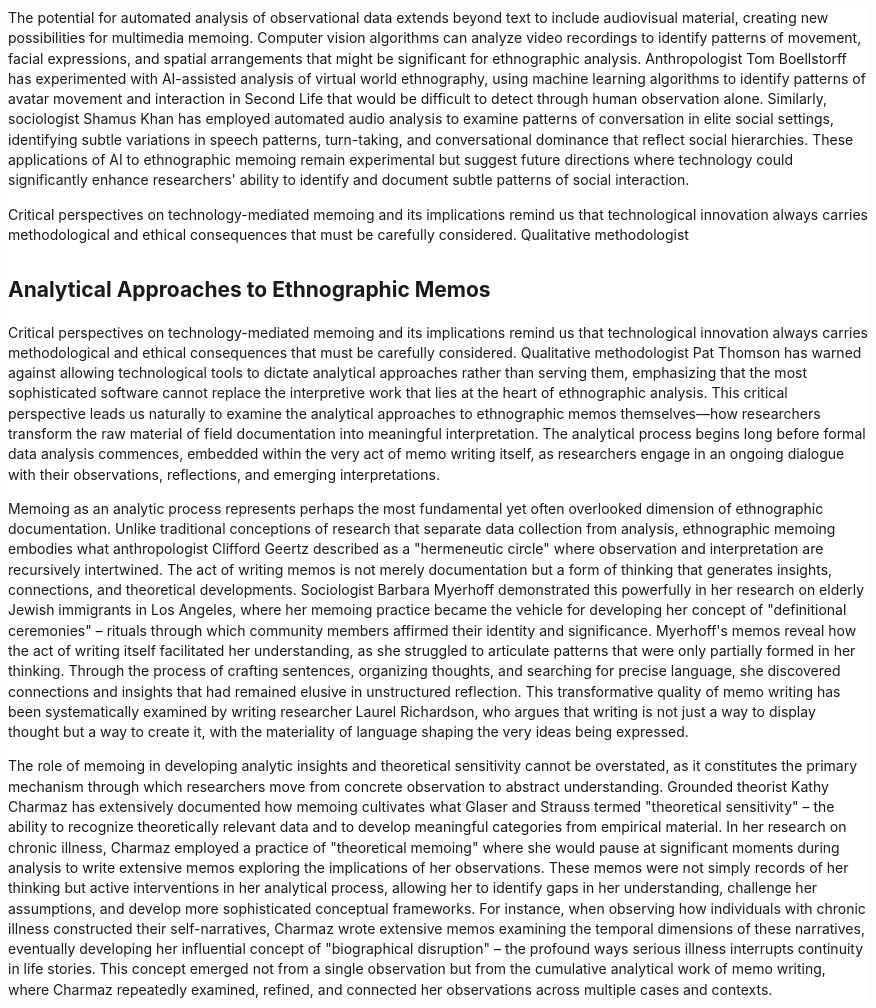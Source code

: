 The potential for automated analysis of observational data extends beyond text to include audiovisual material, creating new possibilities for multimedia memoing. Computer vision algorithms can analyze video recordings to identify patterns of movement, facial expressions, and spatial arrangements that might be significant for ethnographic analysis. Anthropologist Tom Boellstorff has experimented with AI-assisted analysis of virtual world ethnography, using machine learning algorithms to identify patterns of avatar movement and interaction in Second Life that would be difficult to detect through human observation alone. Similarly, sociologist Shamus Khan has employed automated audio analysis to examine patterns of conversation in elite social settings, identifying subtle variations in speech patterns, turn-taking, and conversational dominance that reflect social hierarchies. These applications of AI to ethnographic memoing remain experimental but suggest future directions where technology could significantly enhance researchers' ability to identify and document subtle patterns of social interaction.

Critical perspectives on technology-mediated memoing and its implications remind us that technological innovation always carries methodological and ethical consequences that must be carefully considered. Qualitative methodologist

## Analytical Approaches to Ethnographic Memos

Critical perspectives on technology-mediated memoing and its implications remind us that technological innovation always carries methodological and ethical consequences that must be carefully considered. Qualitative methodologist Pat Thomson has warned against allowing technological tools to dictate analytical approaches rather than serving them, emphasizing that the most sophisticated software cannot replace the interpretive work that lies at the heart of ethnographic analysis. This critical perspective leads us naturally to examine the analytical approaches to ethnographic memos themselves—how researchers transform the raw material of field documentation into meaningful interpretation. The analytical process begins long before formal data analysis commences, embedded within the very act of memo writing itself, as researchers engage in an ongoing dialogue with their observations, reflections, and emerging interpretations.

Memoing as an analytic process represents perhaps the most fundamental yet often overlooked dimension of ethnographic documentation. Unlike traditional conceptions of research that separate data collection from analysis, ethnographic memoing embodies what anthropologist Clifford Geertz described as a "hermeneutic circle" where observation and interpretation are recursively intertwined. The act of writing memos is not merely documentation but a form of thinking that generates insights, connections, and theoretical developments. Sociologist Barbara Myerhoff demonstrated this powerfully in her research on elderly Jewish immigrants in Los Angeles, where her memoing practice became the vehicle for developing her concept of "definitional ceremonies" – rituals through which community members affirmed their identity and significance. Myerhoff's memos reveal how the act of writing itself facilitated her understanding, as she struggled to articulate patterns that were only partially formed in her thinking. Through the process of crafting sentences, organizing thoughts, and searching for precise language, she discovered connections and insights that had remained elusive in unstructured reflection. This transformative quality of memo writing has been systematically examined by writing researcher Laurel Richardson, who argues that writing is not just a way to display thought but a way to create it, with the materiality of language shaping the very ideas being expressed.

The role of memoing in developing analytic insights and theoretical sensitivity cannot be overstated, as it constitutes the primary mechanism through which researchers move from concrete observation to abstract understanding. Grounded theorist Kathy Charmaz has extensively documented how memoing cultivates what Glaser and Strauss termed "theoretical sensitivity" – the ability to recognize theoretically relevant data and to develop meaningful categories from empirical material. In her research on chronic illness, Charmaz employed a practice of "theoretical memoing" where she would pause at significant moments during analysis to write extensive memos exploring the implications of her observations. These memos were not simply records of her thinking but active interventions in her analytical process, allowing her to identify gaps in her understanding, challenge her assumptions, and develop more sophisticated conceptual frameworks. For instance, when observing how individuals with chronic illness constructed their self-narratives, Charmaz wrote extensive memos examining the temporal dimensions of these narratives, eventually developing her influential concept of "biographical disruption" – the profound ways serious illness interrupts continuity in life stories. This concept emerged not from a single observation but from the cumulative analytical work of memo writing, where Charmaz repeatedly examined, refined, and connected her observations across multiple cases and contexts.
